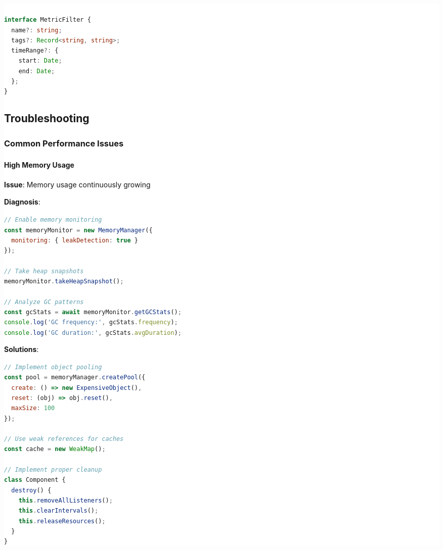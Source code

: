 ```typescript

interface MetricFilter {
  name?: string;
  tags?: Record<string, string>;
  timeRange?: {
    start: Date;
    end: Date;
  };
}
```

## Troubleshooting

### Common Performance Issues

#### High Memory Usage

**Issue**: Memory usage continuously growing

**Diagnosis**:
```javascript
// Enable memory monitoring
const memoryMonitor = new MemoryManager({
  monitoring: { leakDetection: true }
});

// Take heap snapshots
memoryMonitor.takeHeapSnapshot();

// Analyze GC patterns
const gcStats = await memoryMonitor.getGCStats();
console.log('GC frequency:', gcStats.frequency);
console.log('GC duration:', gcStats.avgDuration);
```

**Solutions**:
```javascript
// Implement object pooling
const pool = memoryManager.createPool({
  create: () => new ExpensiveObject(),
  reset: (obj) => obj.reset(),
  maxSize: 100
});

// Use weak references for caches
const cache = new WeakMap();

// Implement proper cleanup
class Component {
  destroy() {
    this.removeAllListeners();
    this.clearIntervals();
    this.releaseResources();
  }
}
```
